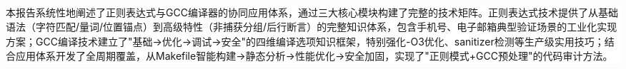 本报告系统性地阐述了正则表达式与GCC编译器的协同应用体系，通过三大核心模块构建了完整的技术矩阵。正则表达式技术提供了从基础语法（字符匹配/量词/位置锚点）到高级特性（非捕获分组/后行断言）的完整知识体系，包含手机号、电子邮箱典型验证场景的工业化实现方案；GCC编译技术建立了"基础→优化→调试→安全"的四维编译选项知识框架，特别强化-O3优化、sanitizer检测等生产级实用技巧；结合应用体系开发了全周期覆盖，从Makefile智能构建→静态分析→性能优化→安全加固，实现了"正则模式+GCC预处理"的代码审计方法。